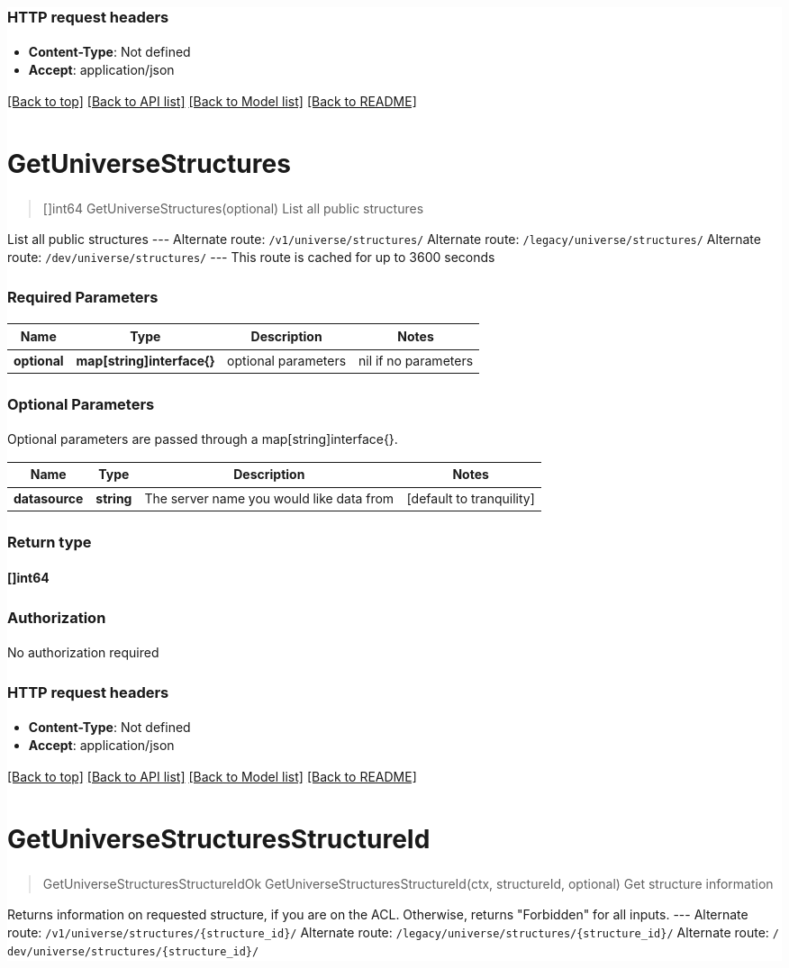 ### HTTP request headers

 - **Content-Type**: Not defined
 - **Accept**: application/json

[[Back to top]](#) [[Back to API list]](../README.md#documentation-for-api-endpoints) [[Back to Model list]](../README.md#documentation-for-models) [[Back to README]](../README.md)

# **GetUniverseStructures**
> []int64 GetUniverseStructures(optional)
List all public structures

List all public structures  ---  Alternate route: `/v1/universe/structures/`  Alternate route: `/legacy/universe/structures/`  Alternate route: `/dev/universe/structures/`   ---  This route is cached for up to 3600 seconds

### Required Parameters

Name | Type | Description  | Notes
------------- | ------------- | ------------- | -------------
 **optional** | **map[string]interface{}** | optional parameters | nil if no parameters

### Optional Parameters
Optional parameters are passed through a map[string]interface{}.

Name | Type | Description  | Notes
------------- | ------------- | ------------- | -------------
 **datasource** | **string**| The server name you would like data from | [default to tranquility]

### Return type

**[]int64**

### Authorization

No authorization required

### HTTP request headers

 - **Content-Type**: Not defined
 - **Accept**: application/json

[[Back to top]](#) [[Back to API list]](../README.md#documentation-for-api-endpoints) [[Back to Model list]](../README.md#documentation-for-models) [[Back to README]](../README.md)

# **GetUniverseStructuresStructureId**
> GetUniverseStructuresStructureIdOk GetUniverseStructuresStructureId(ctx, structureId, optional)
Get structure information

Returns information on requested structure, if you are on the ACL. Otherwise, returns \"Forbidden\" for all inputs.  ---  Alternate route: `/v1/universe/structures/{structure_id}/`  Alternate route: `/legacy/universe/structures/{structure_id}/`  Alternate route: `/dev/universe/structures/{structure_id}/` 
